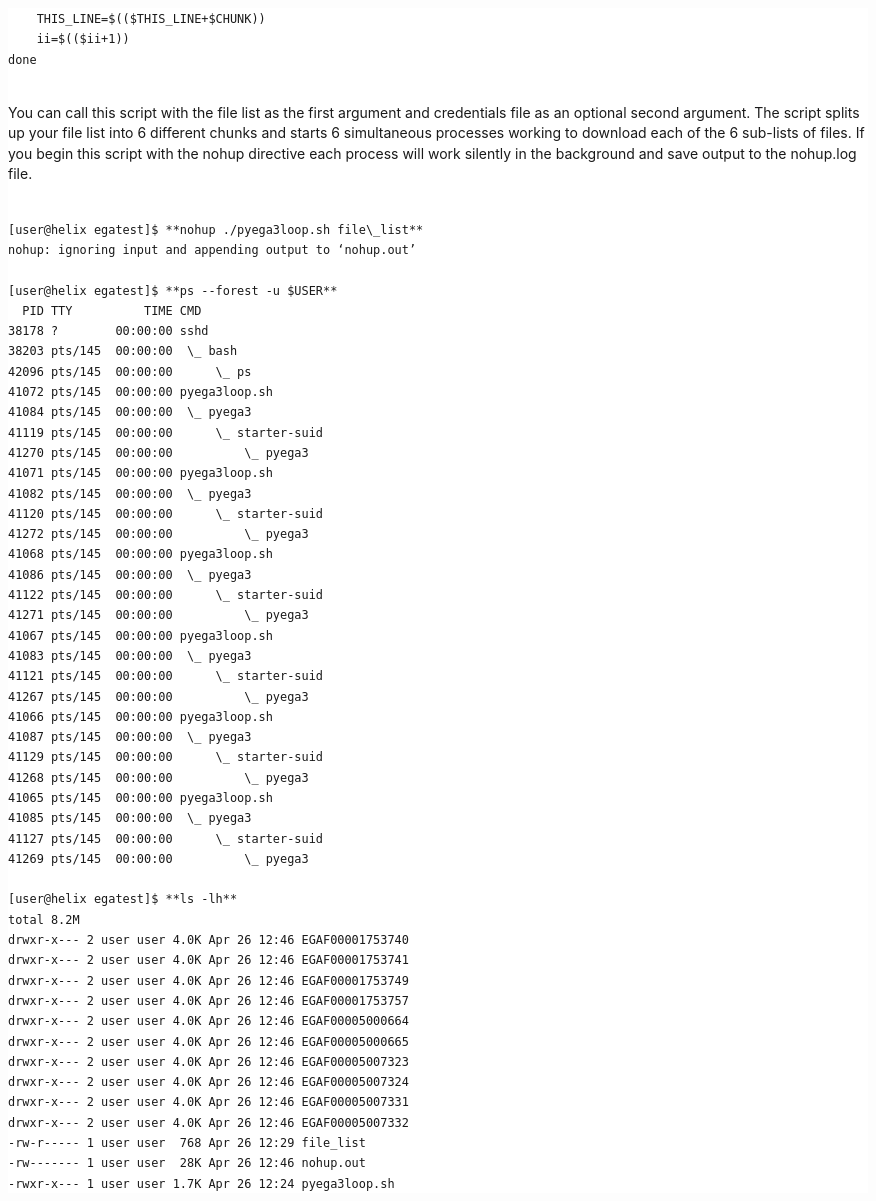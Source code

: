 ```
    THIS_LINE=$(($THIS_LINE+$CHUNK))
    ii=$(($ii+1))
done 


```


You can call this script with the file list as the first argument and credentials file as an optional second argument. The script splits up your file list into 6 different chunks and starts 6 simultaneous processes working to download each of the 6 sub-lists of files. If you begin this script with the nohup directive each process will work silently in the background and save output to the nohup.log file. 


```

[user@helix egatest]$ **nohup ./pyega3loop.sh file\_list**
nohup: ignoring input and appending output to ‘nohup.out’

[user@helix egatest]$ **ps --forest -u $USER**
  PID TTY          TIME CMD
38178 ?        00:00:00 sshd
38203 pts/145  00:00:00  \_ bash
42096 pts/145  00:00:00      \_ ps
41072 pts/145  00:00:00 pyega3loop.sh
41084 pts/145  00:00:00  \_ pyega3
41119 pts/145  00:00:00      \_ starter-suid
41270 pts/145  00:00:00          \_ pyega3
41071 pts/145  00:00:00 pyega3loop.sh
41082 pts/145  00:00:00  \_ pyega3
41120 pts/145  00:00:00      \_ starter-suid
41272 pts/145  00:00:00          \_ pyega3
41068 pts/145  00:00:00 pyega3loop.sh
41086 pts/145  00:00:00  \_ pyega3
41122 pts/145  00:00:00      \_ starter-suid
41271 pts/145  00:00:00          \_ pyega3
41067 pts/145  00:00:00 pyega3loop.sh
41083 pts/145  00:00:00  \_ pyega3
41121 pts/145  00:00:00      \_ starter-suid
41267 pts/145  00:00:00          \_ pyega3
41066 pts/145  00:00:00 pyega3loop.sh
41087 pts/145  00:00:00  \_ pyega3
41129 pts/145  00:00:00      \_ starter-suid
41268 pts/145  00:00:00          \_ pyega3
41065 pts/145  00:00:00 pyega3loop.sh
41085 pts/145  00:00:00  \_ pyega3
41127 pts/145  00:00:00      \_ starter-suid
41269 pts/145  00:00:00          \_ pyega3

[user@helix egatest]$ **ls -lh**
total 8.2M
drwxr-x--- 2 user user 4.0K Apr 26 12:46 EGAF00001753740
drwxr-x--- 2 user user 4.0K Apr 26 12:46 EGAF00001753741
drwxr-x--- 2 user user 4.0K Apr 26 12:46 EGAF00001753749
drwxr-x--- 2 user user 4.0K Apr 26 12:46 EGAF00001753757
drwxr-x--- 2 user user 4.0K Apr 26 12:46 EGAF00005000664
drwxr-x--- 2 user user 4.0K Apr 26 12:46 EGAF00005000665
drwxr-x--- 2 user user 4.0K Apr 26 12:46 EGAF00005007323
drwxr-x--- 2 user user 4.0K Apr 26 12:46 EGAF00005007324
drwxr-x--- 2 user user 4.0K Apr 26 12:46 EGAF00005007331
drwxr-x--- 2 user user 4.0K Apr 26 12:46 EGAF00005007332
-rw-r----- 1 user user  768 Apr 26 12:29 file_list
-rw------- 1 user user  28K Apr 26 12:46 nohup.out
-rwxr-x--- 1 user user 1.7K Apr 26 12:24 pyega3loop.sh
```